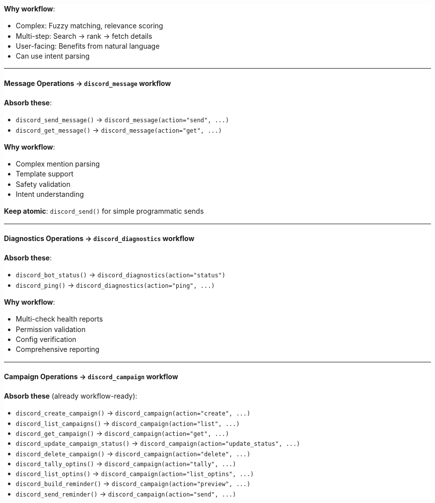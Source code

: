 **Why workflow**:

- Complex: Fuzzy matching, relevance scoring
- Multi-step: Search → rank → fetch details
- User-facing: Benefits from natural language
- Can use intent parsing

---

#### Message Operations → `discord_message` workflow

**Absorb these**:

- `discord_send_message()` → `discord_message(action="send", ...)`
- `discord_get_message()` → `discord_message(action="get", ...)`

**Why workflow**:

- Complex mention parsing
- Template support
- Safety validation
- Intent understanding

**Keep atomic**: `discord_send()` for simple programmatic sends

---

#### Diagnostics Operations → `discord_diagnostics` workflow

**Absorb these**:

- `discord_bot_status()` → `discord_diagnostics(action="status")`
- `discord_ping()` → `discord_diagnostics(action="ping", ...)`

**Why workflow**:

- Multi-check health reports
- Permission validation
- Config verification
- Comprehensive reporting

---

#### Campaign Operations → `discord_campaign` workflow

**Absorb these** (already workflow-ready):

- `discord_create_campaign()` → `discord_campaign(action="create", ...)`
- `discord_list_campaigns()` → `discord_campaign(action="list", ...)`
- `discord_get_campaign()` → `discord_campaign(action="get", ...)`
- `discord_update_campaign_status()` → `discord_campaign(action="update_status", ...)`
- `discord_delete_campaign()` → `discord_campaign(action="delete", ...)`
- `discord_tally_optins()` → `discord_campaign(action="tally", ...)`
- `discord_list_optins()` → `discord_campaign(action="list_optins", ...)`
- `discord_build_reminder()` → `discord_campaign(action="preview", ...)`
- `discord_send_reminder()` → `discord_campaign(action="send", ...)`
